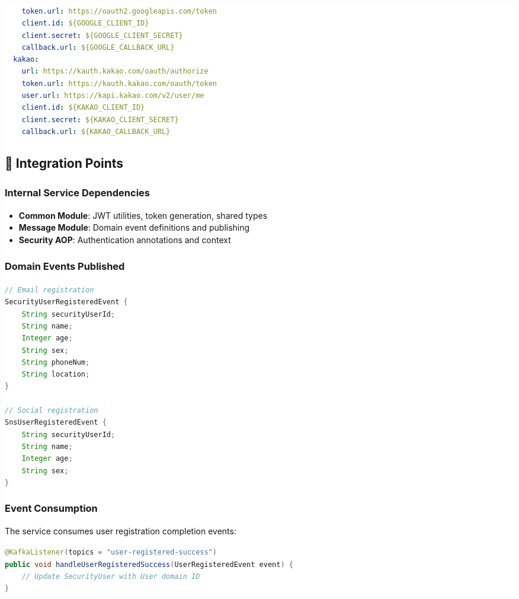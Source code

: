 ```yaml
    token.url: https://oauth2.googleapis.com/token
    client.id: ${GOOGLE_CLIENT_ID}
    client.secret: ${GOOGLE_CLIENT_SECRET}
    callback.url: ${GOOGLE_CALLBACK_URL}
  kakao:
    url: https://kauth.kakao.com/oauth/authorize
    token.url: https://kauth.kakao.com/oauth/token
    user.url: https://kapi.kakao.com/v2/user/me
    client.id: ${KAKAO_CLIENT_ID}
    client.secret: ${KAKAO_CLIENT_SECRET}
    callback.url: ${KAKAO_CALLBACK_URL}
```

## 🔗 Integration Points

### Internal Service Dependencies
- **Common Module**: JWT utilities, token generation, shared types
- **Message Module**: Domain event definitions and publishing
- **Security AOP**: Authentication annotations and context

### Domain Events Published
```java
// Email registration
SecurityUserRegisteredEvent {
    String securityUserId;
    String name;
    Integer age;
    String sex;
    String phoneNum;
    String location;
}

// Social registration
SnsUserRegisteredEvent {
    String securityUserId;
    String name;
    Integer age;
    String sex;
}
```

### Event Consumption
The service consumes user registration completion events:
```java
@KafkaListener(topics = "user-registered-success")
public void handleUserRegisteredSuccess(UserRegisteredEvent event) {
    // Update SecurityUser with User domain ID
}
```

